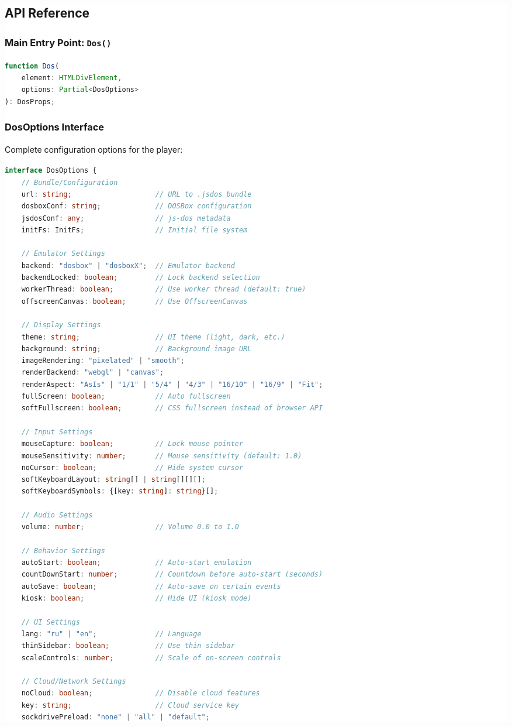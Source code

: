 
## API Reference

### Main Entry Point: `Dos()`

```typescript
function Dos(
    element: HTMLDivElement,
    options: Partial<DosOptions>
): DosProps;
```

### DosOptions Interface

Complete configuration options for the player:

```typescript
interface DosOptions {
    // Bundle/Configuration
    url: string;                    // URL to .jsdos bundle
    dosboxConf: string;             // DOSBox configuration
    jsdosConf: any;                 // js-dos metadata
    initFs: InitFs;                 // Initial file system
    
    // Emulator Settings
    backend: "dosbox" | "dosboxX";  // Emulator backend
    backendLocked: boolean;         // Lock backend selection
    workerThread: boolean;          // Use worker thread (default: true)
    offscreenCanvas: boolean;       // Use OffscreenCanvas
    
    // Display Settings
    theme: string;                  // UI theme (light, dark, etc.)
    background: string;             // Background image URL
    imageRendering: "pixelated" | "smooth";
    renderBackend: "webgl" | "canvas";
    renderAspect: "AsIs" | "1/1" | "5/4" | "4/3" | "16/10" | "16/9" | "Fit";
    fullScreen: boolean;            // Auto fullscreen
    softFullscreen: boolean;        // CSS fullscreen instead of browser API
    
    // Input Settings
    mouseCapture: boolean;          // Lock mouse pointer
    mouseSensitivity: number;       // Mouse sensitivity (default: 1.0)
    noCursor: boolean;              // Hide system cursor
    softKeyboardLayout: string[] | string[][][];
    softKeyboardSymbols: {[key: string]: string}[];
    
    // Audio Settings
    volume: number;                 // Volume 0.0 to 1.0
    
    // Behavior Settings
    autoStart: boolean;             // Auto-start emulation
    countDownStart: number;         // Countdown before auto-start (seconds)
    autoSave: boolean;              // Auto-save on certain events
    kiosk: boolean;                 // Hide UI (kiosk mode)
    
    // UI Settings
    lang: "ru" | "en";              // Language
    thinSidebar: boolean;           // Use thin sidebar
    scaleControls: number;          // Scale of on-screen controls
    
    // Cloud/Network Settings
    noCloud: boolean;               // Disable cloud features
    key: string;                    // Cloud service key
    sockdrivePreload: "none" | "all" | "default";
```